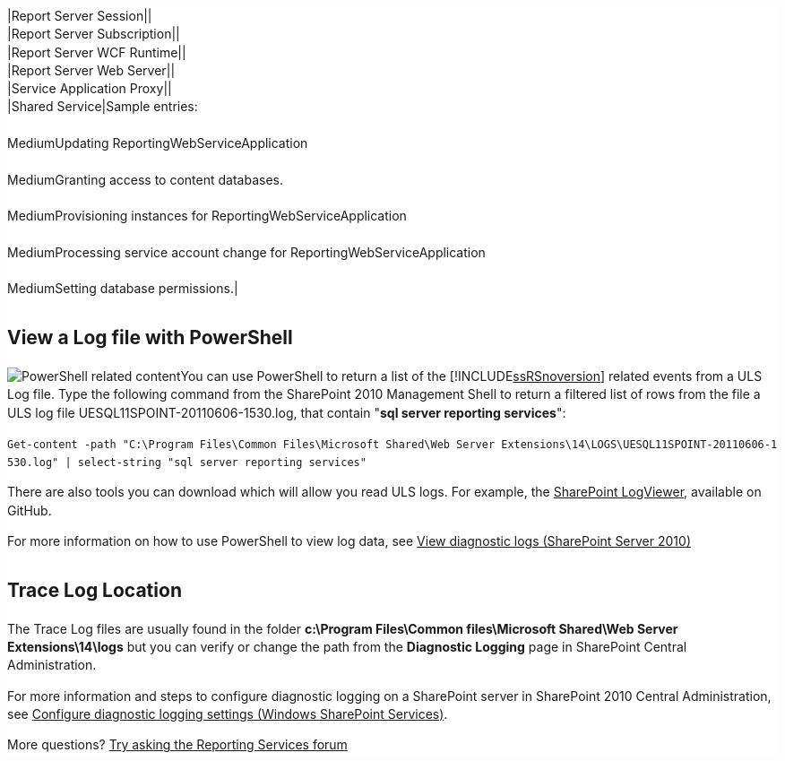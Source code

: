 |Report Server Session||  
|Report Server Subscription||  
|Report Server WCF Runtime||  
|Report Server Web Server||  
|Service Application Proxy||  
|Shared Service|Sample entries:<br /><br /> MediumUpdating ReportingWebServiceApplication<br /><br /> MediumGranting access to content databases.<br /><br /> MediumProvisioning instances for ReportingWebServiceApplication<br /><br /> MediumProcessing service account change for ReportingWebServiceApplication<br /><br /> MediumSetting database permissions.|  
  
##  <a name="bkmk_powershell"></a> View a Log file with PowerShell  
 ![PowerShell related content](https://docs.microsoft.com/analysis-services/analysis-services/instances/install-windows/media/rs-powershellicon.jpg "PowerShell related content")You can use PowerShell to return a list of the [!INCLUDE[ssRSnoversion](../../includes/ssrsnoversion-md.md)] related events from a ULS Log file. Type the following command from the SharePoint 2010 Management Shell to return a filtered list of rows from the file a ULS log file UESQL11SPOINT-20110606-1530.log, that contain "**sql server reporting services**":  
  
```  
Get-content -path "C:\Program Files\Common Files\Microsoft Shared\Web Server Extensions\14\LOGS\UESQL11SPOINT-20110606-1530.log" | select-string "sql server reporting services"  
```  
  
 There are also tools you can download which will allow you read ULS logs. For example, the [SharePoint LogViewer](https://github.com/hasankhan/SharePointLogViewer), available on GitHub. 
  
 For more information on how to use PowerShell to view log data, see [View diagnostic logs (SharePoint Server 2010)](https://technet.microsoft.com/library/ff463595.aspx)  
  
##  <a name="bkmk_trace"></a> Trace Log Location  
 The Trace Log files are usually found in the folder **c:\Program Files\Common files\Microsoft Shared\Web Server Extensions\14\logs** but you can verify or change the path from the **Diagnostic Logging** page in SharePoint Central Administration.  
  
 For more information and steps to configure diagnostic logging on a SharePoint server in SharePoint 2010 Central Administration, see [Configure diagnostic logging settings (Windows SharePoint Services)](https://go.microsoft.com/fwlink/?LinkID=114423).  

More questions? [Try asking the Reporting Services forum](https://go.microsoft.com/fwlink/?LinkId=620231)
